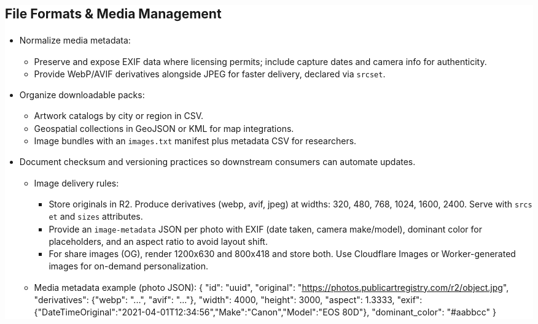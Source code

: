 ## File Formats & Media Management
- Normalize media metadata:
  - Preserve and expose EXIF data where licensing permits; include capture dates and camera info for authenticity.
  - Provide WebP/AVIF derivatives alongside JPEG for faster delivery, declared via `srcset`.
- Organize downloadable packs:
  - Artwork catalogs by city or region in CSV.
  - Geospatial collections in GeoJSON or KML for map integrations.
  - Image bundles with an `images.txt` manifest plus metadata CSV for researchers.
- Document checksum and versioning practices so downstream consumers can automate updates.

  - Image delivery rules:
    - Store originals in R2. Produce derivatives (webp, avif, jpeg) at widths: 320, 480, 768, 1024, 1600, 2400. Serve with `srcset` and `sizes` attributes.
    - Provide an `image-metadata` JSON per photo with EXIF (date taken, camera make/model), dominant color for placeholders, and an aspect ratio to avoid layout shift.
    - For share images (OG), render 1200x630 and 800x418 and store both. Use Cloudflare Images or Worker-generated images for on-demand personalization.

  - Media metadata example (photo JSON):
    {
      "id": "uuid",
      "original": "https://photos.publicartregistry.com/r2/object.jpg",
      "derivatives": {"webp": "...", "avif": "..."},
      "width": 4000,
      "height": 3000,
      "aspect": 1.3333,
      "exif": {"DateTimeOriginal":"2021-04-01T12:34:56","Make":"Canon","Model":"EOS 80D"},
      "dominant_color": "#aabbcc"
    }
